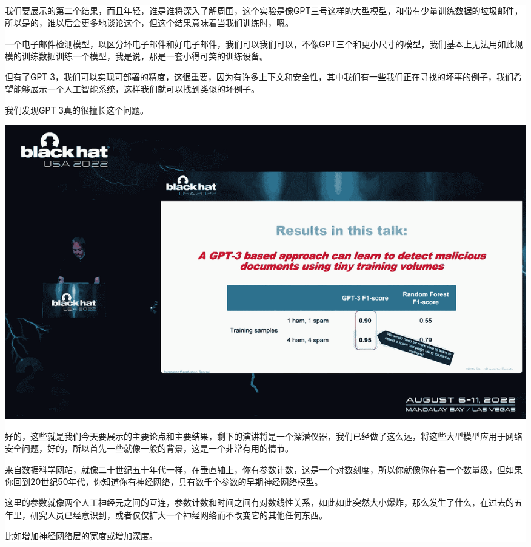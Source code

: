 我们要展示的第二个结果，而且年轻，谁是谁将深入了解周围，这个实验是像GPT三号这样的大型模型，和带有少量训练数据的垃圾邮件，所以是的，谁以后会更多地谈论这个，但这个结果意味着当我们训练时，嗯。

一个电子邮件检测模型，以区分坏电子邮件和好电子邮件，我们可以我们可以，不像GPT三个和更小尺寸的模型，我们基本上无法用如此规模的训练数据训练一个模型，我是说，那是一套小得可笑的训练设备。

但有了GPT 3，我们可以实现可部署的精度，这很重要，因为有许多上下文和安全性，其中我们有一些我们正在寻找的坏事的例子，我们希望能够展示一个人工智能系统，这样我们就可以找到类似的坏例子。

我们发现GPT 3真的很擅长这个问题。

![](img/7d89f845c58dc67d22bf475f4f0885be_13.png)

好的，这些就是我们今天要展示的主要论点和主要结果，剩下的演讲将是一个深潜仪器，我们已经做了这么远，将这些大型模型应用于网络安全问题，好的，所以首先一些就像一般的背景，这是一个非常有用的情节。

来自数据科学网站，就像二十世纪五十年代一样，在垂直轴上，你有参数计数，这是一个对数刻度，所以你就像你在看一个数量级，但如果你回到20世纪50年代，你知道你有神经网络，具有数千个参数的早期神经网络模型。

这里的参数就像两个人工神经元之间的互连，参数计数和时间之间有对数线性关系，如此如此突然大小爆炸，那么发生了什么，在过去的五年里，研究人员已经意识到，或者仅仅扩大一个神经网络而不改变它的其他任何东西。

比如增加神经网络层的宽度或增加深度。
